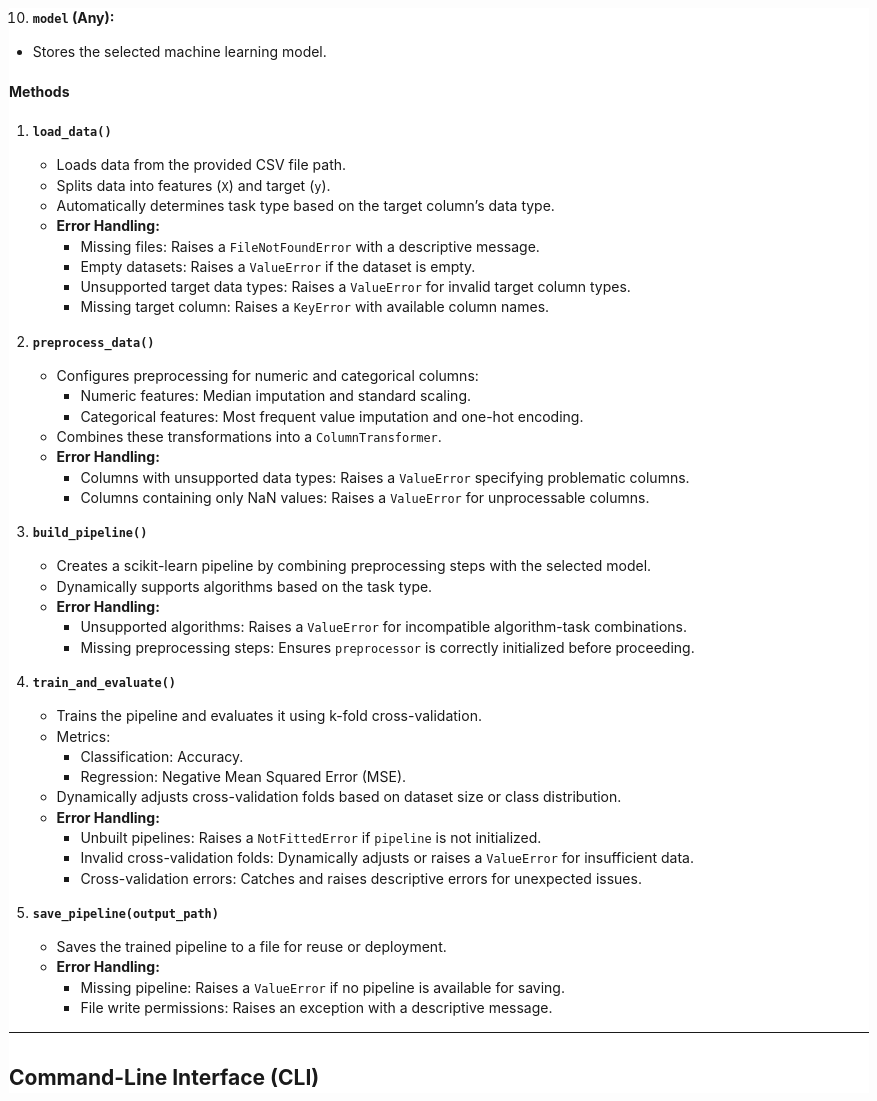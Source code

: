 10. **`model` (Any):**
   - Stores the selected machine learning model.

#### **Methods**

1. **`load_data()`**
   - Loads data from the provided CSV file path.
   - Splits data into features (`X`) and target (`y`).
   - Automatically determines task type based on the target column’s data type.
   - **Error Handling:**
     - Missing files: Raises a `FileNotFoundError` with a descriptive message.
     - Empty datasets: Raises a `ValueError` if the dataset is empty.
     - Unsupported target data types: Raises a `ValueError` for invalid target column types.
     - Missing target column: Raises a `KeyError` with available column names.

2. **`preprocess_data()`**
   - Configures preprocessing for numeric and categorical columns:
     - Numeric features: Median imputation and standard scaling.
     - Categorical features: Most frequent value imputation and one-hot encoding.
   - Combines these transformations into a `ColumnTransformer`.
   - **Error Handling:**
     - Columns with unsupported data types: Raises a `ValueError` specifying problematic columns.
     - Columns containing only NaN values: Raises a `ValueError` for unprocessable columns.

3. **`build_pipeline()`**
   - Creates a scikit-learn pipeline by combining preprocessing steps with the selected model.
   - Dynamically supports algorithms based on the task type.
   - **Error Handling:**
     - Unsupported algorithms: Raises a `ValueError` for incompatible algorithm-task combinations.
     - Missing preprocessing steps: Ensures `preprocessor` is correctly initialized before proceeding.

4. **`train_and_evaluate()`**
   - Trains the pipeline and evaluates it using k-fold cross-validation.
   - Metrics:
     - Classification: Accuracy.
     - Regression: Negative Mean Squared Error (MSE).
   - Dynamically adjusts cross-validation folds based on dataset size or class distribution.
   - **Error Handling:**
     - Unbuilt pipelines: Raises a `NotFittedError` if `pipeline` is not initialized.
     - Invalid cross-validation folds: Dynamically adjusts or raises a `ValueError` for insufficient data.
     - Cross-validation errors: Catches and raises descriptive errors for unexpected issues.

5. **`save_pipeline(output_path)`**
   - Saves the trained pipeline to a file for reuse or deployment.
   - **Error Handling:**
     - Missing pipeline: Raises a `ValueError` if no pipeline is available for saving.
     - File write permissions: Raises an exception with a descriptive message.

---

## Command-Line Interface (CLI)
